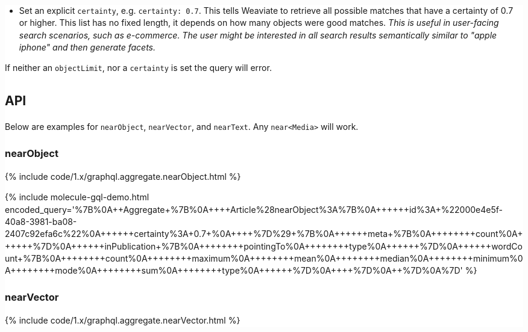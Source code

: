 * Set an explicit `certainty`, e.g. `certainty: 0.7`. This tells Weaviate to
  retrieve all possible matches that have a certainty of 0.7 or higher. This
  list has no fixed length, it depends on how many objects were good matches.
  *This is useful in user-facing search scenarios, such as e-commerce. The user
  might be interested in all search results semantically similar to "apple
  iphone" and then generate facets.*

If neither an `objectLimit`, nor a `certainty` is set the query will error.

## API

Below are examples for `nearObject`, `nearVector`, and `nearText`. 
Any `near<Media>` will work.

### nearObject

{% include code/1.x/graphql.aggregate.nearObject.html %}

{% include molecule-gql-demo.html encoded_query='%7B%0A++Aggregate+%7B%0A++++Article%28nearObject%3A%7B%0A++++++id%3A+%22000e4e5f-40a8-3981-ba08-2407c92efa6c%22%0A++++++certainty%3A+0.7+%0A++++%7D%29+%7B%0A++++++meta+%7B%0A++++++++count%0A++++++%7D%0A++++++inPublication+%7B%0A++++++++pointingTo%0A++++++++type%0A++++++%7D%0A++++++wordCount+%7B%0A++++++++count%0A++++++++maximum%0A++++++++mean%0A++++++++median%0A++++++++minimum%0A++++++++mode%0A++++++++sum%0A++++++++type%0A++++++%7D%0A++++%7D%0A++%7D%0A%7D' %}

### nearVector

{% include code/1.x/graphql.aggregate.nearVector.html %}
